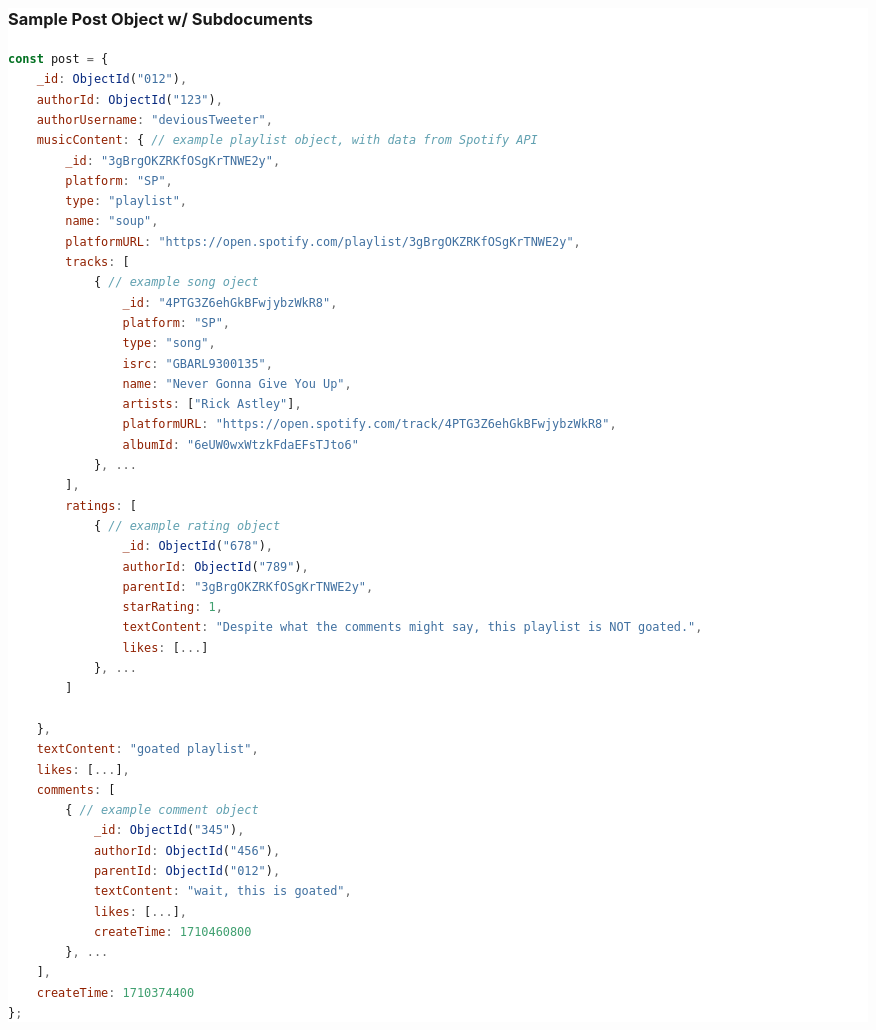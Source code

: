 ### Sample Post Object w/ Subdocuments

```javascript
const post = {
    _id: ObjectId("012"),
    authorId: ObjectId("123"),
    authorUsername: "deviousTweeter",
    musicContent: { // example playlist object, with data from Spotify API
        _id: "3gBrgOKZRKfOSgKrTNWE2y",
        platform: "SP",
        type: "playlist",
        name: "soup",
        platformURL: "https://open.spotify.com/playlist/3gBrgOKZRKfOSgKrTNWE2y",
        tracks: [
            { // example song oject
                _id: "4PTG3Z6ehGkBFwjybzWkR8",
                platform: "SP",
                type: "song",
                isrc: "GBARL9300135",
                name: "Never Gonna Give You Up",
                artists: ["Rick Astley"],
                platformURL: "https://open.spotify.com/track/4PTG3Z6ehGkBFwjybzWkR8",
                albumId: "6eUW0wxWtzkFdaEFsTJto6"
            }, ...
        ],
        ratings: [
            { // example rating object
                _id: ObjectId("678"),
                authorId: ObjectId("789"),
                parentId: "3gBrgOKZRKfOSgKrTNWE2y",
                starRating: 1,
                textContent: "Despite what the comments might say, this playlist is NOT goated.",
                likes: [...]
            }, ...
        ]

    },
    textContent: "goated playlist",
    likes: [...],
    comments: [
        { // example comment object
            _id: ObjectId("345"),
            authorId: ObjectId("456"),
            parentId: ObjectId("012"),
            textContent: "wait, this is goated",
            likes: [...], 
            createTime: 1710460800
        }, ...
    ],
    createTime: 1710374400
};
```

